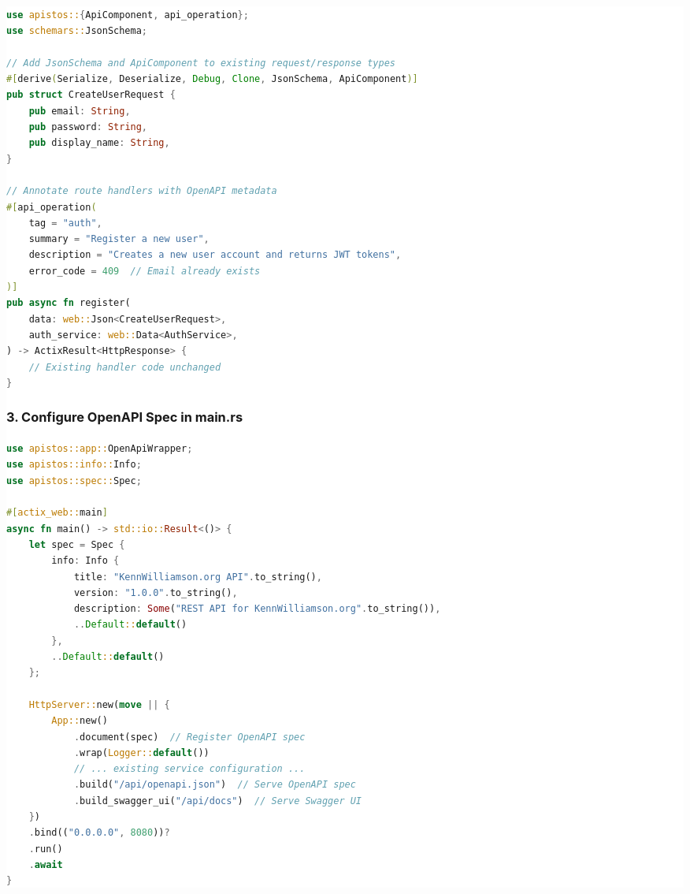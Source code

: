 ```rust
use apistos::{ApiComponent, api_operation};
use schemars::JsonSchema;

// Add JsonSchema and ApiComponent to existing request/response types
#[derive(Serialize, Deserialize, Debug, Clone, JsonSchema, ApiComponent)]
pub struct CreateUserRequest {
    pub email: String,
    pub password: String,
    pub display_name: String,
}

// Annotate route handlers with OpenAPI metadata
#[api_operation(
    tag = "auth",
    summary = "Register a new user",
    description = "Creates a new user account and returns JWT tokens",
    error_code = 409  // Email already exists
)]
pub async fn register(
    data: web::Json<CreateUserRequest>,
    auth_service: web::Data<AuthService>,
) -> ActixResult<HttpResponse> {
    // Existing handler code unchanged
}
```

### 3. Configure OpenAPI Spec in main.rs

```rust
use apistos::app::OpenApiWrapper;
use apistos::info::Info;
use apistos::spec::Spec;

#[actix_web::main]
async fn main() -> std::io::Result<()> {
    let spec = Spec {
        info: Info {
            title: "KennWilliamson.org API".to_string(),
            version: "1.0.0".to_string(),
            description: Some("REST API for KennWilliamson.org".to_string()),
            ..Default::default()
        },
        ..Default::default()
    };

    HttpServer::new(move || {
        App::new()
            .document(spec)  // Register OpenAPI spec
            .wrap(Logger::default())
            // ... existing service configuration ...
            .build("/api/openapi.json")  // Serve OpenAPI spec
            .build_swagger_ui("/api/docs")  // Serve Swagger UI
    })
    .bind(("0.0.0.0", 8080))?
    .run()
    .await
}
```
